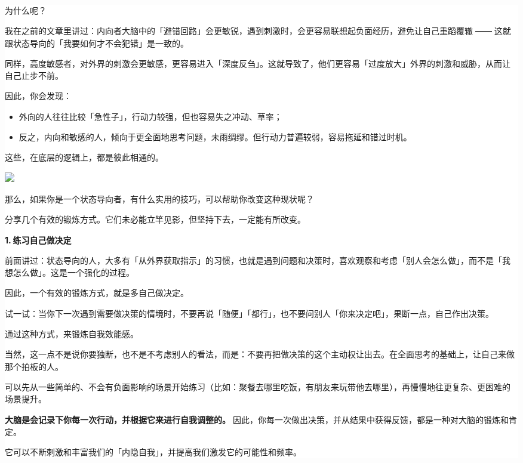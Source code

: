   

为什么呢？

  

我在之前的文章里讲过：内向者大脑中的「避错回路」会更敏锐，遇到刺激时，会更容易联想起负面经历，避免让自己重蹈覆辙 ——
这就跟状态导向的「我要如何才不会犯错」是一致的。

  

同样，高度敏感者，对外界的刺激会更敏感，更容易进入「深度反刍」。这就导致了，他们更容易「过度放大」外界的刺激和威胁，从而让自己止步不前。

  

因此，你会发现：

  * 外向的人往往比较「急性子」，行动力较强，但也容易失之冲动、草率；

  * 反之，内向和敏感的人，倾向于更全面地思考问题，未雨绸缪。但行动力普遍较弱，容易拖延和错过时机。

  

这些，在底层的逻辑上，都是彼此相通的。

  

![](https://mmbiz.qpic.cn/mmbiz_png/yWXmuSFeCk17IVGzCR5kha9El3FjkFq2uoRVAw1eAXtvqC3YJCMINAocOGEdvzWrRjH12AHQPT0ia39U5bJNhkg/640?wx_fmt=png)

  

那么，如果你是一个状态导向者，有什么实用的技巧，可以帮助你改变这种现状呢？

  

分享几个有效的锻炼方式。它们未必能立竿见影，但坚持下去，一定能有所改变。

  

  

**1\. 练习自己做决定**

  

前面讲过：状态导向的人，大多有「从外界获取指示」的习惯，也就是遇到问题和决策时，喜欢观察和考虑「别人会怎么做」，而不是「我想怎么做」。这是一个强化的过程。

  

因此，一个有效的锻炼方式，就是多自己做决定。

  

试一试：当你下一次遇到需要做决策的情境时，不要再说「随便」「都行」，也不要问别人「你来决定吧」，果断一点，自己作出决策。

通过这种方式，来锻炼自我效能感。

  

当然，这一点不是说你要独断，也不是不考虑别人的看法，而是：不要再把做决策的这个主动权让出去。在全面思考的基础上，让自己来做那个拍板的人。

  

可以先从一些简单的、不会有负面影响的场景开始练习（比如：聚餐去哪里吃饭，有朋友来玩带他去哪里），再慢慢地往更复杂、更困难的场景提升。

  

**大脑是会记录下你每一次行动，并根据它来进行自我调整的。** 因此，你每一次做出决策，并从结果中获得反馈，都是一种对大脑的锻炼和肯定。

  

它可以不断刺激和丰富我们的「内隐自我」，并提高我们激发它的可能性和频率。

  

